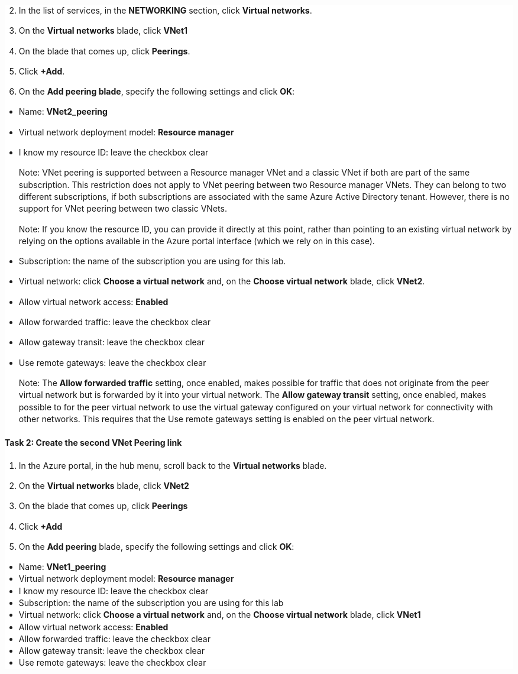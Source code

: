 2. In the list of services, in the **NETWORKING** section, click **Virtual networks**.

3. On the **Virtual networks** blade, click **VNet1**

4. On the blade that comes up, click **Peerings**.

5. Click **+Add**.

6. On the **Add peering blade**, specify the following settings and click **OK**:

- Name: **VNet2_peering**
- Virtual network deployment model: **Resource manager** 
- I know my resource ID: leave the checkbox clear

  Note: VNet peering is supported between a Resource manager VNet and a classic VNet if both are part of the same subscription. This restriction does not apply to VNet peering between two Resource manager VNets. They can belong to two different subscriptions, if both subscriptions are associated with the same Azure Active Directory tenant. However, there is no support for VNet peering between two classic VNets. 

  Note: If you know the resource ID, you can provide it directly at this point, rather than pointing to an existing virtual network by relying on the options available in the Azure portal interface (which we rely on in this case).

- Subscription: the name of the subscription you are using for this lab.
- Virtual network: click **Choose a virtual network** and, on the **Choose virtual network** blade, click **VNet2**.
- Allow virtual network access: **Enabled**
- Allow forwarded traffic: leave the checkbox clear
- Allow gateway transit: leave the checkbox clear
- Use remote gateways: leave the checkbox clear

  Note: The **Allow forwarded traffic** setting, once enabled, makes possible for traffic that does not originate from the peer virtual network but is forwarded by it into your virtual network.
  The **Allow gateway transit** setting, once enabled, makes possible to for the peer virtual network to use the virtual gateway configured on your virtual network for connectivity with other networks. This requires that the Use remote gateways setting is enabled on the peer virtual network.


#### Task 2: Create the second VNet Peering link

1. In the Azure portal, in the hub menu, scroll back to the **Virtual networks** blade.

2. On the **Virtual networks** blade, click **VNet2**

3. On the blade that comes up, click **Peerings**

4. Click **+Add**

5. On the **Add peering** blade, specify the following settings and click **OK**:

- Name: **VNet1_peering**
- Virtual network deployment model: **Resource manager**
- I know my resource ID: leave the checkbox clear
- Subscription: the name of the subscription you are using for this lab
- Virtual network: click **Choose a virtual network** and, on the **Choose virtual network** blade, click **VNet1**
- Allow virtual network access: **Enabled**
- Allow forwarded traffic: leave the checkbox clear
- Allow gateway transit: leave the checkbox clear
- Use remote gateways: leave the checkbox clear
